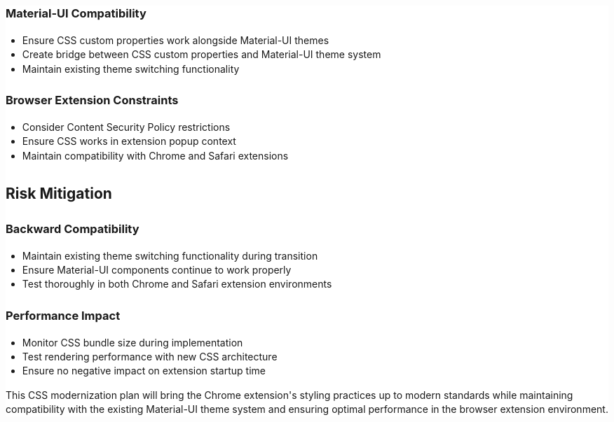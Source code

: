 ### Material-UI Compatibility

- Ensure CSS custom properties work alongside Material-UI themes
- Create bridge between CSS custom properties and Material-UI theme system
- Maintain existing theme switching functionality

### Browser Extension Constraints

- Consider Content Security Policy restrictions
- Ensure CSS works in extension popup context
- Maintain compatibility with Chrome and Safari extensions

## Risk Mitigation

### Backward Compatibility

- Maintain existing theme switching functionality during transition
- Ensure Material-UI components continue to work properly
- Test thoroughly in both Chrome and Safari extension environments

### Performance Impact

- Monitor CSS bundle size during implementation
- Test rendering performance with new CSS architecture
- Ensure no negative impact on extension startup time

This CSS modernization plan will bring the Chrome extension's styling practices up to modern standards while maintaining compatibility with the existing Material-UI theme system and ensuring optimal performance in the browser extension environment.
